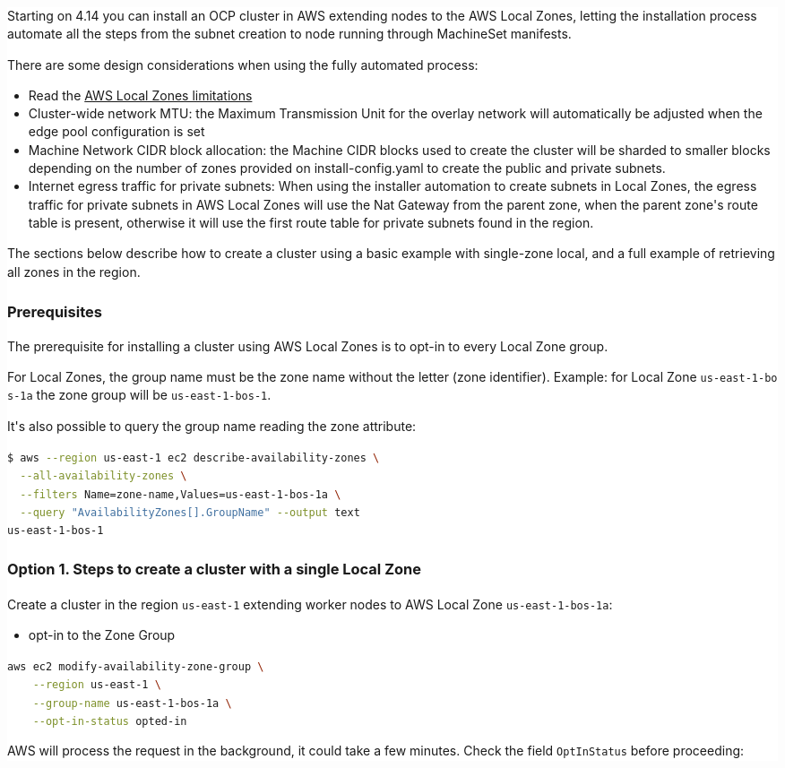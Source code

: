 Starting on 4.14 you can install an OCP cluster in AWS extending nodes to the AWS Local Zones,
letting the installation process automate all the steps from the subnet creation to
node running through MachineSet manifests.

There are some design considerations when using the fully automated process:

- Read the [AWS Local Zones limitations](ocp-aws-localzone-limitations)
- Cluster-wide network MTU: the Maximum Transmission Unit for the overlay network will automatically be adjusted when the edge pool configuration is set
- Machine Network CIDR block allocation: the Machine CIDR blocks used to create the cluster will be sharded to smaller blocks depending on the number of zones provided on install-config.yaml to create the public and private subnets.
- Internet egress traffic for private subnets: When using the installer automation to create subnets in Local Zones, the egress traffic for private subnets in AWS Local Zones will use the Nat Gateway from the parent zone, when the parent zone's route table is present, otherwise it will use the first route table for private subnets found in the region.

The sections below describe how to create a cluster using a basic example with single-zone local, and a full example of retrieving all zones in the region.

### Prerequisites

The prerequisite for installing a cluster using AWS Local Zones is to opt-in to every Local Zone group.

For Local Zones, the group name must be the zone name without the letter (zone identifier). Example: for Local Zone `us-east-1-bos-1a` the zone group will be `us-east-1-bos-1`.

It's also possible to query the group name reading the zone attribute:

```bash
$ aws --region us-east-1 ec2 describe-availability-zones \
  --all-availability-zones \
  --filters Name=zone-name,Values=us-east-1-bos-1a \
  --query "AvailabilityZones[].GroupName" --output text
us-east-1-bos-1
```

### Option 1. Steps to create a cluster with a single Local Zone



Create a cluster in the region `us-east-1` extending worker nodes to AWS Local Zone `us-east-1-bos-1a`:

- opt-in to the Zone Group

```bash
aws ec2 modify-availability-zone-group \
    --region us-east-1 \
    --group-name us-east-1-bos-1a \
    --opt-in-status opted-in
```

AWS will process the request in the background, it could take a few minutes. Check the field `OptInStatus` before proceeding:
